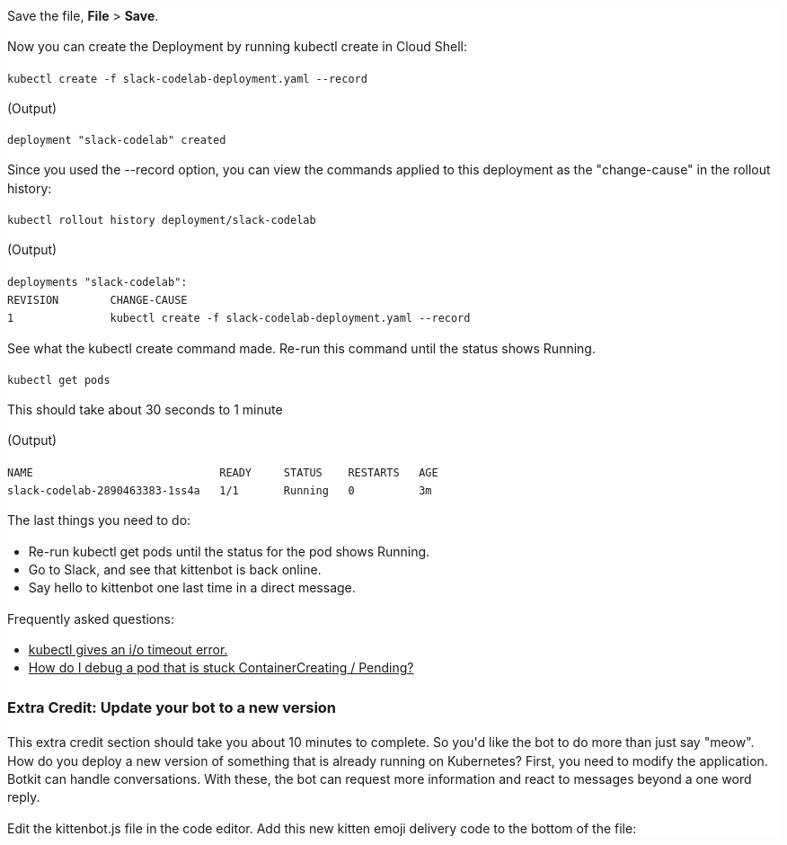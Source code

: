 

Save the file, **File** > **Save**.

Now you can create the Deployment by running kubectl create in Cloud Shell:
```
kubectl create -f slack-codelab-deployment.yaml --record
```
(Output)
```
deployment "slack-codelab" created

```


Since you used the --record option, you can view the commands applied to this deployment as the "change-cause" in the rollout history:
```
kubectl rollout history deployment/slack-codelab
```
(Output)
```
deployments "slack-codelab":
REVISION        CHANGE-CAUSE
1               kubectl create -f slack-codelab-deployment.yaml --record
```
See what the kubectl create command made. Re-run this command until the status shows Running.
```
kubectl get pods
```
This should take about 30 seconds to 1 minute

(Output)
```
NAME                             READY     STATUS    RESTARTS   AGE
slack-codelab-2890463383-1ss4a   1/1       Running   0          3m
```

The last things you need to do:

* Re-run kubectl get pods until the status for the pod shows Running.
* Go to Slack, and see that kittenbot is back online.
* Say hello to kittenbot one last time in a direct message.

Frequently asked questions:

* [kubectl gives an i/o timeout error.](http://stackoverflow.com/a/31561165/101923)
* [How do I debug a pod that is stuck ContainerCreating / Pending?](http://kubernetes.io/docs/user-guide/debugging-pods-and-replication-controllers/)


### Extra Credit: Update your bot to a new version

This extra credit section should take you about 10 minutes to complete. So you'd like the bot to do more than just say "meow". How do you deploy a new version of something that is already running on Kubernetes? First, you need to modify the application. Botkit can handle conversations. With these, the bot can request more information and react to messages beyond a one word reply.

Edit the kittenbot.js file in the code editor. Add this new kitten emoji delivery code to the bottom of the file:
